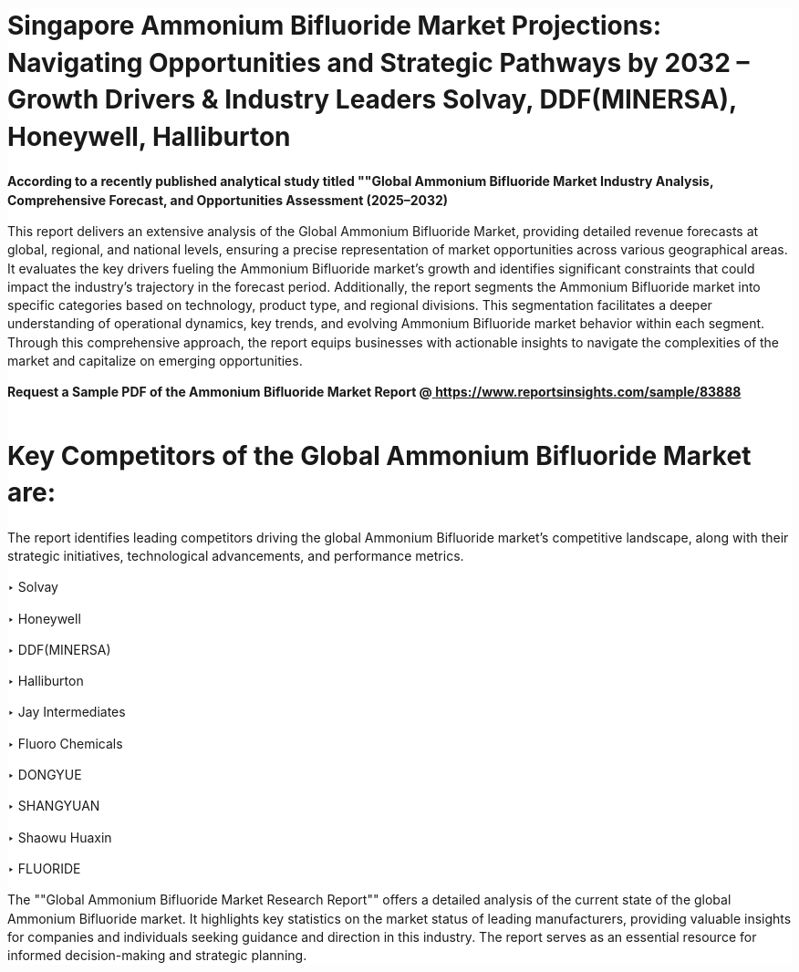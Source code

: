 # Singapore Ammonium Bifluoride Market Projections: Navigating Opportunities and Strategic Pathways by 2032 – Growth Drivers & Industry Leaders Solvay, DDF(MINERSA), Honeywell, Halliburton

<strong>According to a recently published analytical study titled ""Global Ammonium Bifluoride Market Industry Analysis, Comprehensive Forecast, and Opportunities Assessment (2025–2032)</strong>

This report delivers an extensive analysis of the Global Ammonium Bifluoride Market, providing detailed revenue forecasts at global, regional, and national levels, ensuring a precise representation of market opportunities across various geographical areas. It evaluates the key drivers fueling the Ammonium Bifluoride market’s growth and identifies significant constraints that could impact the industry’s trajectory in the forecast period. Additionally, the report segments the Ammonium Bifluoride market into specific categories based on technology, product type, and regional divisions. This segmentation facilitates a deeper understanding of operational dynamics, key trends, and evolving Ammonium Bifluoride market behavior within each segment. Through this comprehensive approach, the report equips businesses with actionable insights to navigate the complexities of the market and capitalize on emerging opportunities.

<strong>Request a Sample PDF of the Ammonium Bifluoride Market Report </strong><strong>@<a href=https://www.reportsinsights.com/sample/83888> https://www.reportsinsights.com/sample/83888</a></strong></font>

# <strong>Key Competitors of the Global Ammonium Bifluoride Market are:</strong>

The report identifies leading competitors driving the global Ammonium Bifluoride market’s competitive landscape, along with their strategic initiatives, technological advancements, and performance metrics.

‣ Solvay

‣ Honeywell

‣ DDF(MINERSA)

‣ Halliburton

‣ Jay Intermediates

‣ Fluoro Chemicals

‣ DONGYUE

‣ SHANGYUAN

‣ Shaowu Huaxin

‣ FLUORIDE

The ""Global Ammonium Bifluoride Market Research Report"" offers a detailed analysis of the current state of the global Ammonium Bifluoride market. It highlights key statistics on the market status of leading manufacturers, providing valuable insights for companies and individuals seeking guidance and direction in this industry. The report serves as an essential resource for informed decision-making and strategic planning.
